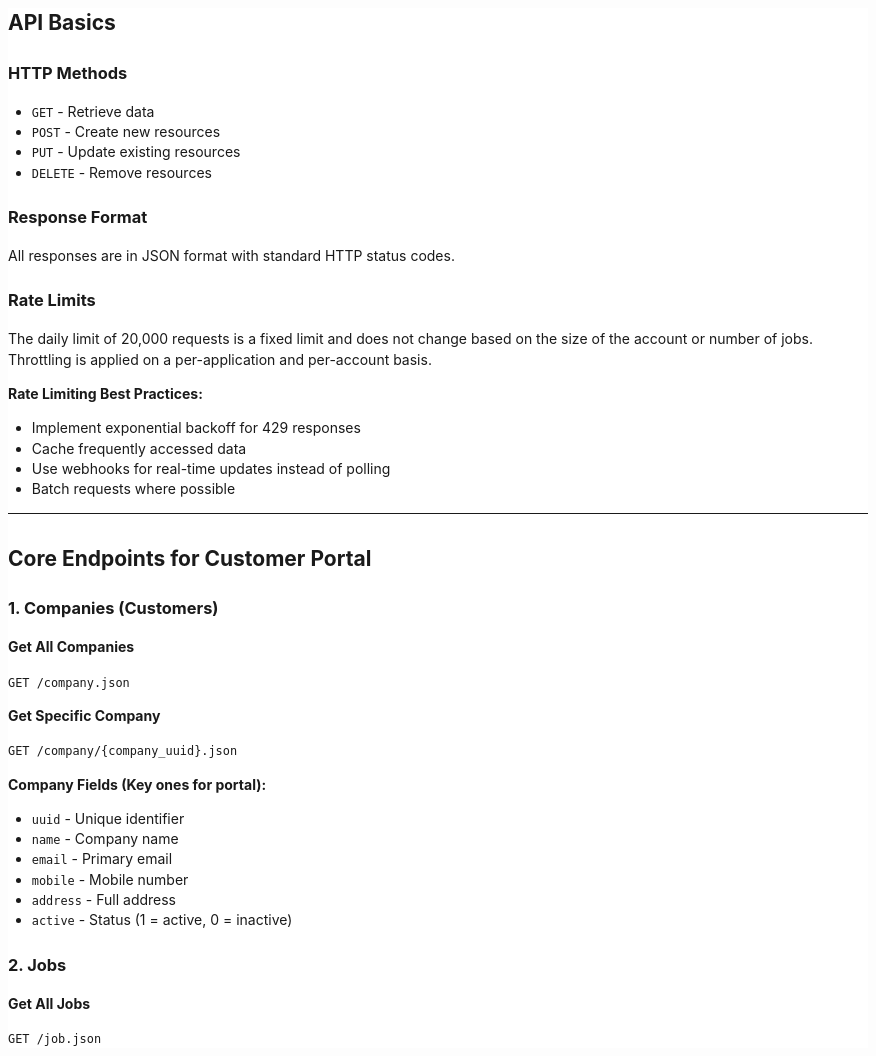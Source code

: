 ## API Basics

### HTTP Methods
- `GET` - Retrieve data
- `POST` - Create new resources
- `PUT` - Update existing resources
- `DELETE` - Remove resources

### Response Format
All responses are in JSON format with standard HTTP status codes.

### Rate Limits
The daily limit of 20,000 requests is a fixed limit and does not change based on the size of the account or number of jobs. Throttling is applied on a per-application and per-account basis.

**Rate Limiting Best Practices:**
- Implement exponential backoff for 429 responses
- Cache frequently accessed data
- Use webhooks for real-time updates instead of polling
- Batch requests where possible

---

## Core Endpoints for Customer Portal

### 1. Companies (Customers)

**Get All Companies**
```
GET /company.json
```

**Get Specific Company**
```
GET /company/{company_uuid}.json
```

**Company Fields (Key ones for portal):**
- `uuid` - Unique identifier
- `name` - Company name
- `email` - Primary email
- `mobile` - Mobile number
- `address` - Full address
- `active` - Status (1 = active, 0 = inactive)

### 2. Jobs

**Get All Jobs**
```
GET /job.json
```
